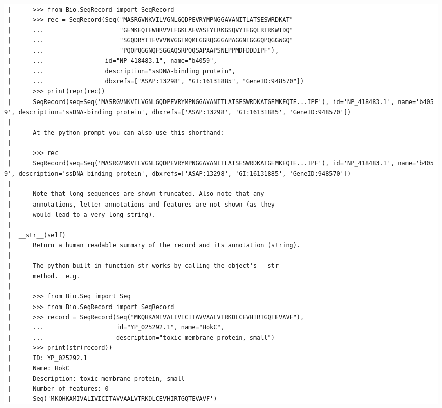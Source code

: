      |      >>> from Bio.SeqRecord import SeqRecord
     |      >>> rec = SeqRecord(Seq("MASRGVNKVILVGNLGQDPEVRYMPNGGAVANITLATSESWRDKAT"
     |      ...                     "GEMKEQTEWHRVVLFGKLAEVASEYLRKGSQVYIEGQLRTRKWTDQ"
     |      ...                     "SGQDRYTTEVVVNVGGTMQMLGGRQGGGAPAGGNIGGGQPQGGWGQ"
     |      ...                     "PQQPQGGNQFSGGAQSRPQQSAPAAPSNEPPMDFDDDIPF"),
     |      ...                 id="NP_418483.1", name="b4059",
     |      ...                 description="ssDNA-binding protein",
     |      ...                 dbxrefs=["ASAP:13298", "GI:16131885", "GeneID:948570"])
     |      >>> print(repr(rec))
     |      SeqRecord(seq=Seq('MASRGVNKVILVGNLGQDPEVRYMPNGGAVANITLATSESWRDKATGEMKEQTE...IPF'), id='NP_418483.1', name='b4059', description='ssDNA-binding protein', dbxrefs=['ASAP:13298', 'GI:16131885', 'GeneID:948570'])
     |      
     |      At the python prompt you can also use this shorthand:
     |      
     |      >>> rec
     |      SeqRecord(seq=Seq('MASRGVNKVILVGNLGQDPEVRYMPNGGAVANITLATSESWRDKATGEMKEQTE...IPF'), id='NP_418483.1', name='b4059', description='ssDNA-binding protein', dbxrefs=['ASAP:13298', 'GI:16131885', 'GeneID:948570'])
     |      
     |      Note that long sequences are shown truncated. Also note that any
     |      annotations, letter_annotations and features are not shown (as they
     |      would lead to a very long string).
     |  
     |  __str__(self)
     |      Return a human readable summary of the record and its annotation (string).
     |      
     |      The python built in function str works by calling the object's __str__
     |      method.  e.g.
     |      
     |      >>> from Bio.Seq import Seq
     |      >>> from Bio.SeqRecord import SeqRecord
     |      >>> record = SeqRecord(Seq("MKQHKAMIVALIVICITAVVAALVTRKDLCEVHIRTGQTEVAVF"),
     |      ...                    id="YP_025292.1", name="HokC",
     |      ...                    description="toxic membrane protein, small")
     |      >>> print(str(record))
     |      ID: YP_025292.1
     |      Name: HokC
     |      Description: toxic membrane protein, small
     |      Number of features: 0
     |      Seq('MKQHKAMIVALIVICITAVVAALVTRKDLCEVHIRTGQTEVAVF')